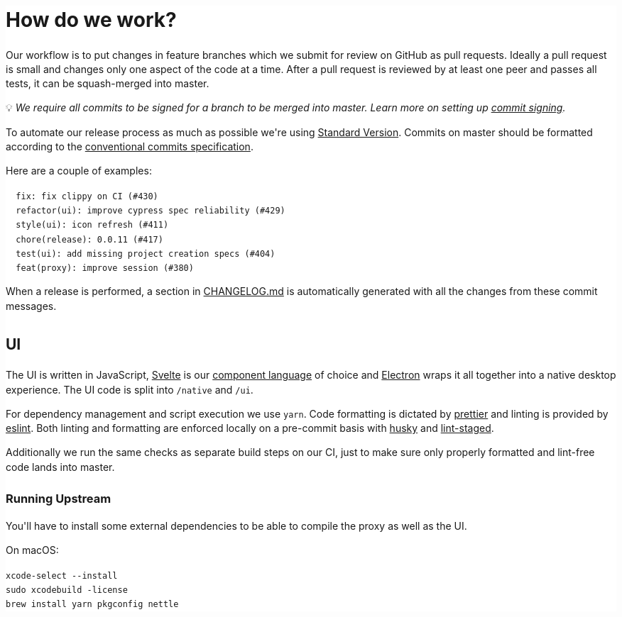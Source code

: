 # How do we work?

Our workflow is to put changes in feature branches which we submit for review
on GitHub as pull requests. Ideally a pull request is small and changes only
one aspect of the code at a time. After a pull request is reviewed by at least
one peer and passes all tests, it can be squash-merged into master.

💡 *We require all commits to be signed for a branch to be merged into
master. Learn more on setting up [commit signing][cs].*

To automate our release process as much as possible we're using
[Standard Version][sv]. Commits on master should be formatted according to
the [conventional commits specification][cc].

Here are a couple of examples:
```
  fix: fix clippy on CI (#430)
  refactor(ui): improve cypress spec reliability (#429)
  style(ui): icon refresh (#411)
  chore(release): 0.0.11 (#417)
  test(ui): add missing project creation specs (#404)
  feat(proxy): improve session (#380)
```

When a release is performed, a section in [CHANGELOG.md][ch] is automatically
generated with all the changes from these commit messages.


## UI

The UI is written in JavaScript, [Svelte][se] is our [component language][cl]
of choice and [Electron][el] wraps it all together into a native desktop
experience. The UI code is split into `/native` and `/ui`.

For dependency management and script execution we use `yarn`. Code formatting
is dictated by [prettier][pr] and linting is provided by [eslint][es]. Both
linting and formatting are enforced locally on a pre-commit basis with
[husky][hu] and [lint-staged][ls].

Additionally we run the same checks as separate build steps on our CI, just to
make sure only properly formatted and lint-free code lands into master.


### Running Upstream

You'll have to install some external dependencies to be able to compile the
proxy as well as the UI.

On macOS:
```
xcode-select --install
sudo xcodebuild -license
brew install yarn pkgconfig nettle
```


[an]: #apple-notarization
[bk]: https://buildkite.com/monadic/radicle-upstream
[br]: https://brew.sh
[bs]: https://docs.brew.sh/How-To-Open-a-Homebrew-Pull-Request#submit-a-new-version-of-an-existing-formula
[ca]: https://developer.apple.com/account/resources/certificates/add
[cb]: https://doc.rust-lang.org/cargo/
[cc]: https://www.conventionalcommits.org/en/v1.0.0
[cg]: https://radicle.community/t/color-system/166
[ch]: CHANGELOG.md
[cl]: https://gist.github.com/Rich-Harris/0f910048478c2a6505d1c32185b61934
[co]: https://github.com/rust-lang/cargo
[cs]: https://help.github.com/en/github/authenticating-to-github/signing-commits
[do]: #docker-image-updates
[eb]: https://github.com/electron-userland/electron-builder
[el]: https://www.electronjs.org
[es]: https://eslint.org
[ga]: https://docs.github.com/en/actions
[gc]: https://cloud.google.com/sdk/docs/quickstart-macos
[gg]: https://cloud.google.com/storage/docs/gsutil_install
[gp]: https://console.cloud.google.com/storage/browser/builds.radicle.xyz/releases/radicle-upstream
[gt]: https://github.com/settings/tokens
[hb]: https://github.com/github/hub
[hu]: https://github.com/typicode/husky
[ls]: https://github.com/okonet/lint-staged
[ma]: https://appleid.apple.com/account/manage
[on]: https://docs.cypress.io/guides/core-concepts/writing-and-organizing-tests.html#Excluding-and-Including-Tests
[pr]: https://prettier.io
[qa]: QA.md
[rd]: https://github.com/radicle-dev/radicle.xyz/blob/master/pages/downloads.html.mustache
[rl]: https://github.com/radicle-dev/radicle-link
[rs]: https://github.com/radicle-dev/radicle-surf/
[rt]: https://doc.rust-lang.org/book/ch11-01-writing-tests.html
[se]: https://svelte.dev
[sn]: https://developer.apple.com/documentation/xcode/notarizing_macos_software_before_distribution
[so]: https://support.apple.com/en-us/HT202491
[sv]: https://github.com/conventional-changelog/standard-version
[sw]: https://support.apple.com/en-gb/guide/mac-help/mh40616/mac
[tp]: https://tbaggery.com/2008/04/19/a-note-about-git-commit-messages.html
[wa]: https://github.com/seanmonstar/warp
